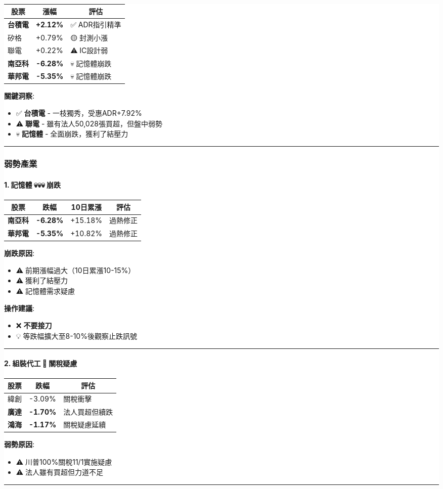 | 股票 | 漲幅 | 評估 |
|------|------|------|
| **台積電** | **+2.12%** | ✅ ADR指引精準 |
| 矽格 | +0.79% | 🟡 封測小漲 |
| 聯電 | +0.22% | ⚠️ IC設計弱 |
| **南亞科** | **-6.28%** | 💀 記憶體崩跌 |
| **華邦電** | **-5.35%** | 💀 記憶體崩跌 |

**關鍵洞察**:
- ✅ **台積電** - 一枝獨秀，受惠ADR+7.92%
- ⚠️ **聯電** - 雖有法人50,028張買超，但盤中弱勢
- 💀 **記憶體** - 全面崩跌，獲利了結壓力

---

### 弱勢產業

#### 1. 記憶體 💀💀💀 **崩跌**

| 股票 | 跌幅 | 10日累漲 | 評估 |
|------|------|---------|------|
| **南亞科** | **-6.28%** | +15.18% | 過熱修正 |
| **華邦電** | **-5.35%** | +10.82% | 過熱修正 |

**崩跌原因**:
- ⚠️ 前期漲幅過大（10日累漲10-15%）
- ⚠️ 獲利了結壓力
- ⚠️ 記憶體需求疑慮

**操作建議**:
- ❌ **不要接刀**
- 💡 等跌幅擴大至8-10%後觀察止跌訊號

---

#### 2. 組裝代工 🔴 **關稅疑慮**

| 股票 | 跌幅 | 評估 |
|------|------|------|
| 緯創 | -3.09% | 關稅衝擊 |
| **廣達** | **-1.70%** | 法人買超但續跌 |
| **鴻海** | **-1.17%** | 關稅疑慮延續 |

**弱勢原因**:
- ⚠️ 川普100%關稅11/1實施疑慮
- ⚠️ 法人雖有買超但力道不足

---
